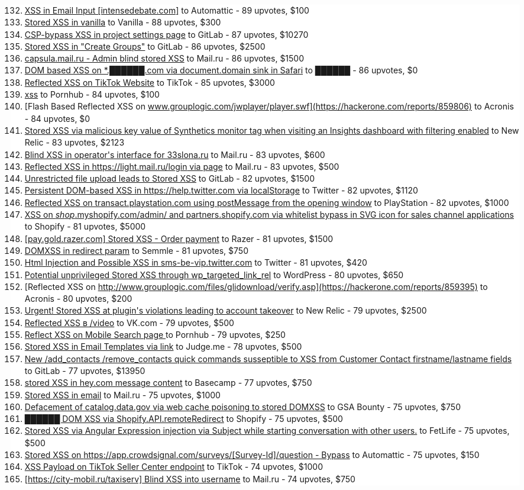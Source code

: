 132. [XSS in Email Input [intensedebate.com]](https://hackerone.com/reports/1037714) to Automattic - 89 upvotes, $100
133. [Stored XSS in vanilla](https://hackerone.com/reports/496405) to Vanilla - 88 upvotes, $300
134. [CSP-bypass XSS in project settings page](https://hackerone.com/reports/1588732) to GitLab - 87 upvotes, $10270
135. [Stored XSS in "Create Groups"](https://hackerone.com/reports/647130) to GitLab - 86 upvotes, $2500
136. [capsula.mail.ru - Admin blind stored XSS](https://hackerone.com/reports/874387) to Mail.ru - 86 upvotes, $1500
137. [DOM based XSS on *.██████.com via document.domain sink in Safari](https://hackerone.com/reports/398163) to ██████ - 86 upvotes, $0
138. [Reflected XSS on TikTok Website](https://hackerone.com/reports/1378413) to TikTok - 85 upvotes, $3000
139. [xss](https://hackerone.com/reports/306554) to Pornhub - 84 upvotes, $100
140. [Flash Based Reflected XSS on www.grouplogic.com/jwplayer/player.swf](https://hackerone.com/reports/859806) to Acronis - 84 upvotes, $0
141. [Stored XSS via malicious key value of Synthetics monitor tag when visiting an Insights dashboard with filtering enabled](https://hackerone.com/reports/1067321) to New Relic - 83 upvotes, $2123
142. [Blind XSS in operator's interface for 33slona.ru](https://hackerone.com/reports/659760) to Mail.ru - 83 upvotes, $600
143. [Reflected XSS in https://light.mail.ru/login via page](https://hackerone.com/reports/502016) to Mail.ru - 83 upvotes, $500
144. [Unrestricted file upload leads to Stored XSS](https://hackerone.com/reports/880099) to GitLab - 82 upvotes, $1500
145. [Persistent DOM-based XSS in https://help.twitter.com via localStorage](https://hackerone.com/reports/297968) to Twitter - 82 upvotes, $1120
146. [Reflected XSS on transact.playstation.com using postMessage from the opening window](https://hackerone.com/reports/900619) to PlayStation - 82 upvotes, $1000
147. [XSS on $shop$.myshopify.com/admin/ and partners.shopify.com via whitelist bypass in SVG icon for sales channel applications](https://hackerone.com/reports/232174) to Shopify - 81 upvotes, $5000
148. [[pay.gold.razer.com] Stored XSS - Order payment](https://hackerone.com/reports/706916) to Razer - 81 upvotes, $1500
149. [DOMXSS in redirect param](https://hackerone.com/reports/361287) to Semmle - 81 upvotes, $750
150. [Html Injection and Possible XSS in sms-be-vip.twitter.com](https://hackerone.com/reports/150179) to Twitter - 81 upvotes, $420
151. [Potential unprivileged Stored XSS through wp_targeted_link_rel](https://hackerone.com/reports/509930) to WordPress - 80 upvotes, $650
152. [Reflected XSS on http://www.grouplogic.com/files/glidownload/verify.asp](https://hackerone.com/reports/859395) to Acronis - 80 upvotes, $200
153. [Urgent! Stored XSS at plugin's violations leading to account takeover](https://hackerone.com/reports/602527) to New Relic - 79 upvotes, $2500
154. [Reflected XSS в /video](https://hackerone.com/reports/1052856) to VK.com - 79 upvotes, $500
155. [Reflect XSS on Mobile Search page ](https://hackerone.com/reports/380246) to Pornhub - 79 upvotes, $250
156. [Stored XSS in Email Templates via link](https://hackerone.com/reports/1376672) to Judge.me  - 78 upvotes, $500
157. [New /add_contacts /remove_contacts quick commands susseptible to XSS from Customer Contact firstname/lastname fields](https://hackerone.com/reports/1578400) to GitLab - 77 upvotes, $13950
158. [stored XSS in hey.com message content](https://hackerone.com/reports/988272) to Basecamp - 77 upvotes, $750
159. [Stored XSS in email](https://hackerone.com/reports/387272) to Mail.ru - 75 upvotes, $1000
160. [Defacement of catalog.data.gov via web cache poisoning to stored DOMXSS](https://hackerone.com/reports/303730) to GSA Bounty - 75 upvotes, $750
161. [██████ DOM XSS via Shopify.API.remoteRedirect](https://hackerone.com/reports/646505) to Shopify - 75 upvotes, $500
162. [Stored XSS via Angular Expression injection via Subject while starting conversation with other users.](https://hackerone.com/reports/1095934) to FetLife - 75 upvotes, $500
163. [Stored XSS on https://app.crowdsignal.com/surveys/[Survey-Id]/question - Bypass](https://hackerone.com/reports/974271) to Automattic - 75 upvotes, $150
164. [XSS Payload on TikTok Seller Center endpoint](https://hackerone.com/reports/1554048) to TikTok - 74 upvotes, $1000
165. [[https://city-mobil.ru/taxiserv] Blind XSS into username](https://hackerone.com/reports/746497) to Mail.ru - 74 upvotes, $750